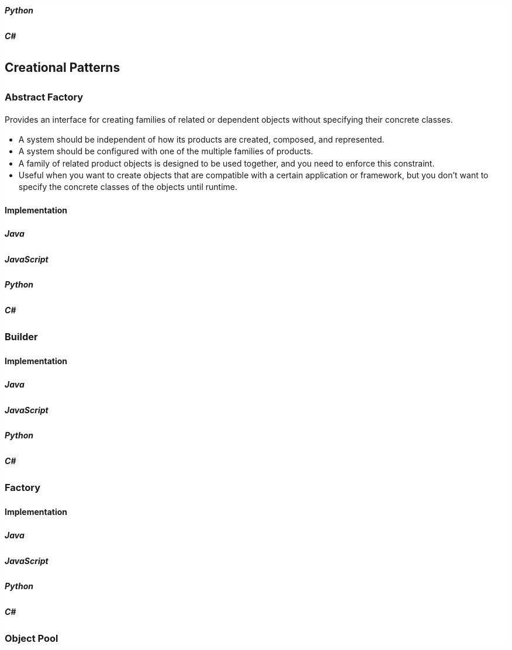 ##### Python

##### C#

## Creational Patterns

### Abstract Factory

Provides an interface for creating families of related or dependent objects without specifying their concrete classes.

* A system should be independent of how its products are created, composed, and represented.
* A system should be configured with one of the multiple families of products. 
* A family of related product objects is designed to be used together, and you need to enforce this constraint.
* Useful when you want to create objects that are compatible with a certain application or framework, but you don’t want to specify the concrete classes of the objects until runtime.

#### Implementation

##### Java

##### JavaScript

##### Python

##### C#

### Builder

#### Implementation

##### Java

##### JavaScript

##### Python

##### C#

### Factory

#### Implementation

##### Java

##### JavaScript

##### Python

##### C#

### Object Pool
